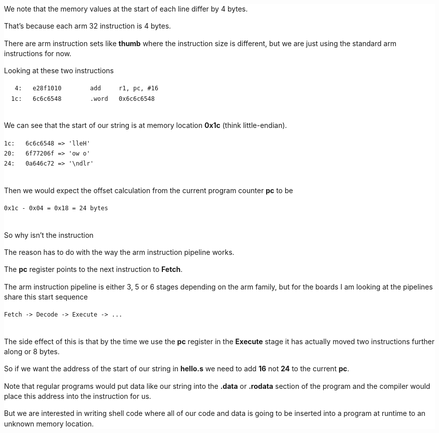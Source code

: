 We note that the memory values at the start of each line differ by 4 bytes.

That’s because each arm 32 instruction is 4 bytes.

There are arm instruction sets like **thumb** where the instruction size is different, but we are just using the standard arm instructions for now.

Looking at these two instructions

```
   4:   e28f1010        add     r1, pc, #16
  1c:   6c6c6548        .word   0x6c6c6548


```

We can see that the start of our string is at memory location **0x1c** (think little-endian).

```
1c:   6c6c6548 => 'lleH'
20:   6f77206f => 'ow o'
24:   0a646c72 => '\ndlr'


```

Then we would expect the offset calculation from the current program counter **pc** to be

```
0x1c - 0x04 = 0x18 = 24 bytes


```

So why isn’t the instruction

The reason has to do with the way the arm instruction pipeline works.

The **pc** register points to the next instruction to **Fetch**.

The arm instruction pipeline is either 3, 5 or 6 stages depending on the arm family, but for the boards I am looking at the pipelines share this start sequence

```
Fetch -> Decode -> Execute -> ...


```

The side effect of this is that by the time we use the **pc** register in the **Execute** stage it has actually moved two instructions further along or 8 bytes.

So if we want the address of the start of our string in **hello.s** we need to add **16** not **24** to the current **pc**.

Note that regular programs would put data like our string into the **.data** or **.rodata** section of the program and the compiler would place this address into the instruction for us.

But we are interested in writing shell code where all of our code and data is going to be inserted into a program at runtime to an unknown memory location.
